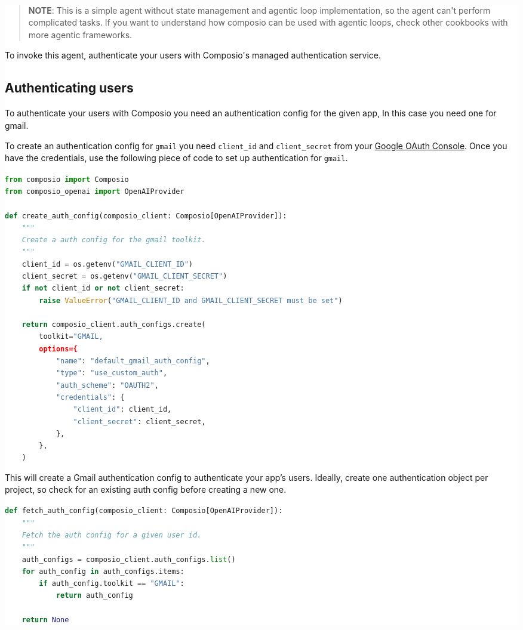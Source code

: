 > **NOTE**: This is a simple agent without state management and agentic loop implementation, so the agent can't perform complicated tasks. If you want to understand how composio can be used with agentic loops, check other cookbooks with more agentic frameworks.

To invoke this agent, authenticate your users with Composio's managed authentication service.

## Authenticating users



To authenticate your users with Composio you need an authentication config for the given app, In this case you need one for gmail. 

To create an authentication config for `gmail` you need `client_id` and `client_secret` from your [Google OAuth Console](https://developers.google.com/identity/protocols/oauth2). Once you have the credentials, use the following piece of code to set up authentication for `gmail`.

```python
from composio import Composio
from composio_openai import OpenAIProvider

def create_auth_config(composio_client: Composio[OpenAIProvider]):
    """
    Create a auth config for the gmail toolkit.
    """
    client_id = os.getenv("GMAIL_CLIENT_ID")
    client_secret = os.getenv("GMAIL_CLIENT_SECRET")
    if not client_id or not client_secret:
        raise ValueError("GMAIL_CLIENT_ID and GMAIL_CLIENT_SECRET must be set")

    return composio_client.auth_configs.create(
        toolkit="GMAIL,
        options={
            "name": "default_gmail_auth_config",
            "type": "use_custom_auth",
            "auth_scheme": "OAUTH2",
            "credentials": {
                "client_id": client_id,
                "client_secret": client_secret,
            },
        },
    )
```

This will create a Gmail authentication config to authenticate your app’s users. Ideally, create one authentication object per project, so check for an existing auth config before creating a new one.

```python
def fetch_auth_config(composio_client: Composio[OpenAIProvider]):
    """
    Fetch the auth config for a given user id.
    """
    auth_configs = composio_client.auth_configs.list()
    for auth_config in auth_configs.items:
        if auth_config.toolkit == "GMAIL":
            return auth_config

    return None
```
